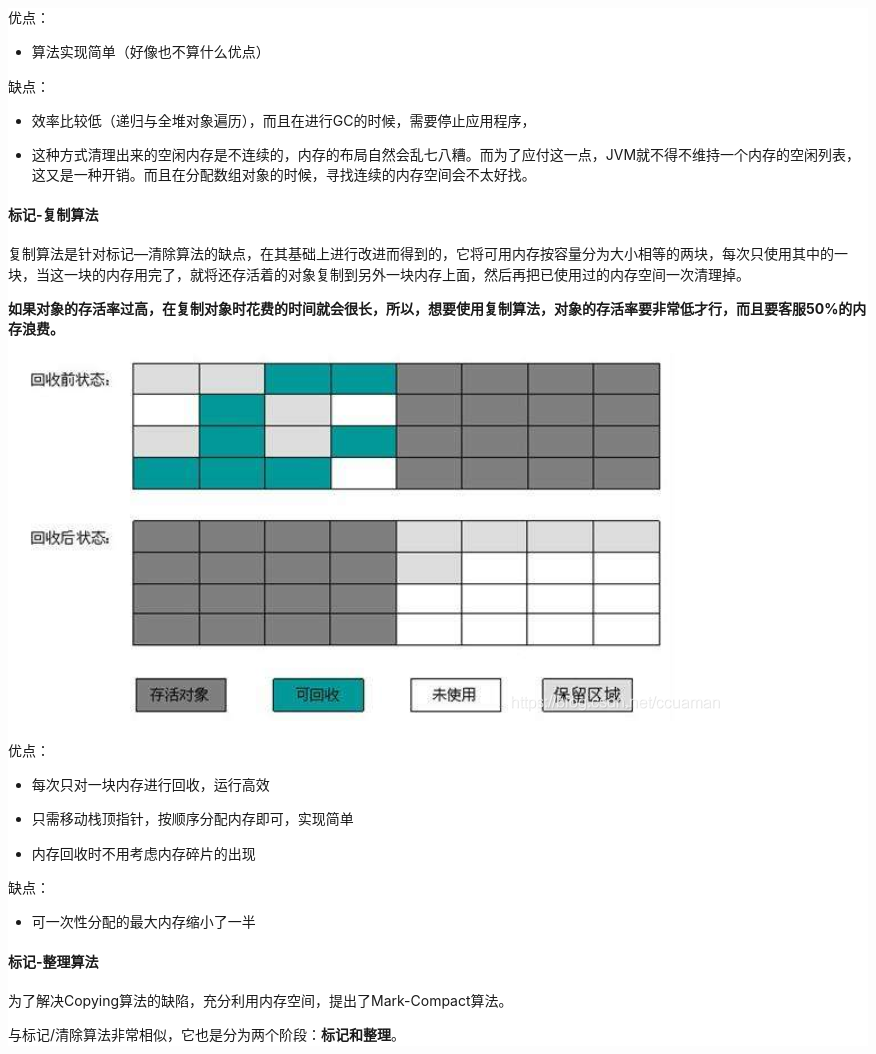 优点：

- 算法实现简单（好像也不算什么优点）

缺点：

- 效率比较低（递归与全堆对象遍历），而且在进行GC的时候，需要停止应用程序，

- 这种方式清理出来的空闲内存是不连续的，内存的布局自然会乱七八糟。而为了应付这一点，JVM就不得不维持一个内存的空闲列表，这又是一种开销。而且在分配数组对象的时候，寻找连续的内存空间会不太好找。

  

#### 标记-复制算法

复制算法是针对标记—清除算法的缺点，在其基础上进行改进而得到的，它将可用内存按容量分为大小相等的两块，每次只使用其中的一块，当这一块的内存用完了，就将还存活着的对象复制到另外一块内存上面，然后再把已使用过的内存空间一次清理掉。

**如果对象的存活率过高，在复制对象时花费的时间就会很长，所以，想要使用复制算法，对象的存活率要非常低才行，而且要客服50%的内存浪费。**

![在这里插入图片描述](../../../.img/JVM%E5%9E%83%E5%9C%BE%E5%9B%9E%E6%94%B6/watermark,type_ZmFuZ3poZW5naGVpdGk,shadow_10,text_aHR0cHM6Ly9ibG9nLmNzZG4ubmV0L2NjdWFtYW4=,size_16,color_FFFFFF,t_70-16523214515602.png)

优点：

- 每次只对一块内存进行回收，运行高效

- 只需移动栈顶指针，按顺序分配内存即可，实现简单

- 内存回收时不用考虑内存碎片的出现

缺点：

- 可一次性分配的最大内存缩小了一半



#### 标记-整理算法

为了解决Copying算法的缺陷，充分利用内存空间，提出了Mark-Compact算法。

与标记/清除算法非常相似，它也是分为两个阶段：**标记和整理**。

